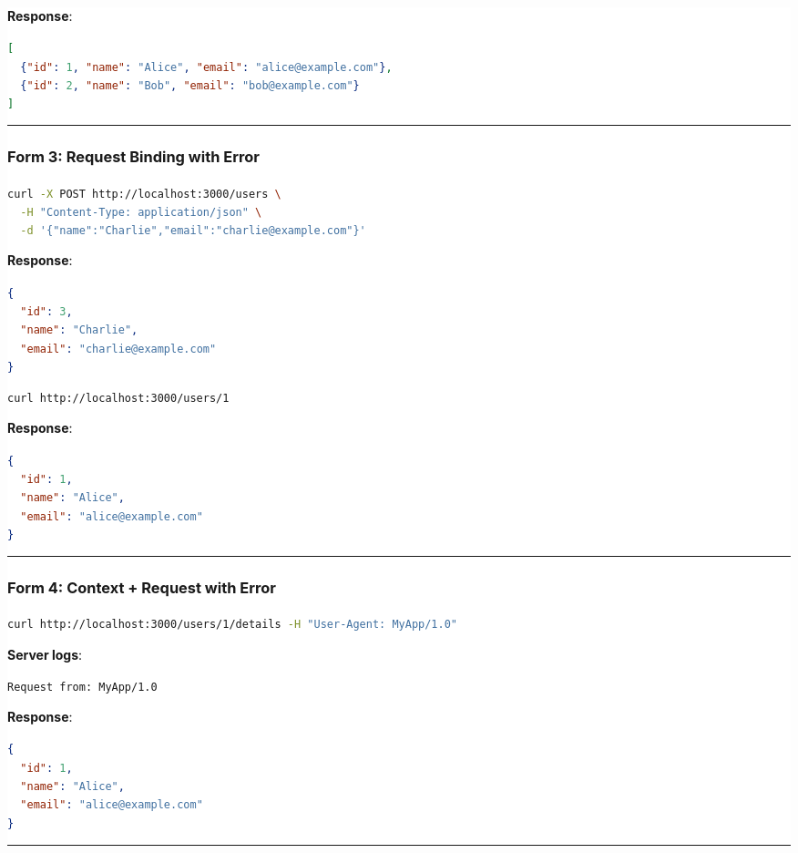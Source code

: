 **Response**:
```json
[
  {"id": 1, "name": "Alice", "email": "alice@example.com"},
  {"id": 2, "name": "Bob", "email": "bob@example.com"}
]
```

---

### Form 3: Request Binding with Error
```bash
curl -X POST http://localhost:3000/users \
  -H "Content-Type: application/json" \
  -d '{"name":"Charlie","email":"charlie@example.com"}'
```

**Response**:
```json
{
  "id": 3,
  "name": "Charlie",
  "email": "charlie@example.com"
}
```

```bash
curl http://localhost:3000/users/1
```

**Response**:
```json
{
  "id": 1,
  "name": "Alice",
  "email": "alice@example.com"
}
```

---

### Form 4: Context + Request with Error
```bash
curl http://localhost:3000/users/1/details -H "User-Agent: MyApp/1.0"
```

**Server logs**:
```
Request from: MyApp/1.0
```

**Response**:
```json
{
  "id": 1,
  "name": "Alice",
  "email": "alice@example.com"
}
```

---